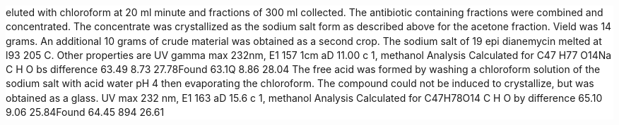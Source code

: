 eluted with chloroform at 20 ml minute and fractions of 300 ml collected. The antibiotic containing fractions were combined and concentrated. The concentrate was crystallized as the sodium salt form as described above for the acetone fraction. Vield was 14 grams. An additional 10 grams of crude material was obtained as a second crop. The sodium salt of 19 epi dianemycin melted at l93 205 C. Other properties are UV gamma max 232nm, E1 157 1cm aD 11.00 c 1, methanol Analysis Calculated for C47 H77 O14Na C H O bs difference 63.49 8.73 27.78Found 63.1Q 8.86 28.04 The free acid was formed by washing a chloroform solution of the sodium salt with acid water pH 4 then evaporating the chloroform. The compound could not be induced to crystallize, but was obtained as a glass. UV max 232 nm, E1 163 aD 15.6 c 1, methanol Analysis Calculated for C47H78O14 C H O by difference 65.10 9.06 25.84Found 64.45 894 26.61